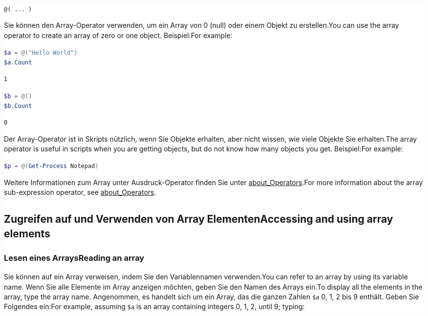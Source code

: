 ```syntax
@( ... )
```

<span data-ttu-id="caabe-134">Sie können den Array-Operator verwenden, um ein Array von 0 (null) oder einem Objekt zu erstellen.</span><span class="sxs-lookup"><span data-stu-id="caabe-134">You can use the array operator to create an array of zero or one object.</span></span> <span data-ttu-id="caabe-135">Beispiel:</span><span class="sxs-lookup"><span data-stu-id="caabe-135">For example:</span></span>

```powershell
$a = @("Hello World")
$a.Count
```

```Output
1
```

```powershell
$b = @()
$b.Count
```

```Output
0
```

<span data-ttu-id="caabe-136">Der Array-Operator ist in Skripts nützlich, wenn Sie Objekte erhalten, aber nicht wissen, wie viele Objekte Sie erhalten.</span><span class="sxs-lookup"><span data-stu-id="caabe-136">The array operator is useful in scripts when you are getting objects, but do not know how many objects you get.</span></span> <span data-ttu-id="caabe-137">Beispiel:</span><span class="sxs-lookup"><span data-stu-id="caabe-137">For example:</span></span>

```powershell
$p = @(Get-Process Notepad)
```

<span data-ttu-id="caabe-138">Weitere Informationen zum Array unter Ausdruck-Operator finden Sie unter [about_Operators](about_Operators.md).</span><span class="sxs-lookup"><span data-stu-id="caabe-138">For more information about the array sub-expression operator, see [about_Operators](about_Operators.md).</span></span>

## <a name="accessing-and-using-array-elements"></a><span data-ttu-id="caabe-139">Zugreifen auf und Verwenden von Array Elementen</span><span class="sxs-lookup"><span data-stu-id="caabe-139">Accessing and using array elements</span></span>

### <a name="reading-an-array"></a><span data-ttu-id="caabe-140">Lesen eines Arrays</span><span class="sxs-lookup"><span data-stu-id="caabe-140">Reading an array</span></span>

<span data-ttu-id="caabe-141">Sie können auf ein Array verweisen, indem Sie den Variablennamen verwenden.</span><span class="sxs-lookup"><span data-stu-id="caabe-141">You can refer to an array by using its variable name.</span></span> <span data-ttu-id="caabe-142">Wenn Sie alle Elemente im Array anzeigen möchten, geben Sie den Namen des Arrays ein.</span><span class="sxs-lookup"><span data-stu-id="caabe-142">To display all the elements in the array, type the array name.</span></span> <span data-ttu-id="caabe-143">Angenommen, es handelt sich um ein Array, das die ganzen Zahlen `$a` 0, 1, 2 bis 9 enthält. Geben Sie Folgendes ein:</span><span class="sxs-lookup"><span data-stu-id="caabe-143">For example, assuming `$a` is an array containing integers 0, 1, 2, until 9; typing:</span></span>
